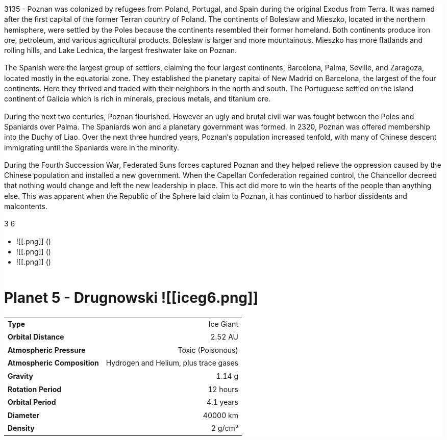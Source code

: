 3135 - Poznan was colonized by refugees from Poland, Portugal, and Spain during the original Exodus from Terra. It was named after the first capital of the former Terran country of Poland. The continents of Boleslaw and Mieszko, located in the northern hemisphere, were settled by the Poles because the continents resembled their former homeland. Both continents produce iron ore, petroleum, and various agricultural products. Boleslaw is larger and more mountainous. Mieszko has more flatlands and rolling hills, and Lake Lednica, the largest freshwater lake on Poznan.

The Spanish were the largest group of settlers, claiming the four largest continents, Barcelona, Palma, Seville, and Zaragoza, located mostly in the equatorial zone. They established the planetary capital of New Madrid on Barcelona, the largest of the four continents. Here they thrived and traded with their neighbors in the north and south. The Portuguese settled on the island continent of Galicia which is rich in minerals, precious metals, and titanium ore.

During the next two centuries, Poznan flourished. However an ugly and brutal civil war was fought between the Poles and Spaniards over Palma. The Spaniards won and a planetary government was formed. In 2320, Poznan was offered membership into the Duchy of Liao. Over the next three hundred years, Poznan‘s population increased tenfold, with many of Chinese descent immigrating until the Spaniards were in the minority.

During the Fourth Succession War, Federated Suns forces captured Poznan and they helped relieve the oppression caused by the Chinese population and installed a new government. When the Capellan Confederation regained control, the Chancellor decreed that nothing would change and left the new leadership in place. This act did more to win the hearts of the people than anything else. This was apparent when the Republic of the Sphere laid claim to Poznan, it has continued to harbor dissidents and malcontents.

3
6

- ![[.png]]  ()
- ![[.png]]  ()
- ![[.png]]  ()


# Planet 5 - Drugnowski ![[iceg6.png]]
|                             |                           |
| --------------------------- | -------------------------:|
| **Type**                    |             Ice Giant |
| **Orbital Distance**        |   2.52 AU |
| **Atmospheric Pressure**    |       Toxic (Poisonous) |
| **Atmospheric Composition** |      Hydrogen and Helium, plus trace gases |
| **Gravity**                 |        1.14 g |
| **Rotation Period**         |  12 hours |
| **Orbital Period** | 4.1 years |
| **Diameter**                |      40000 km | 
| **Density**                 |    2 g/cm³ |
